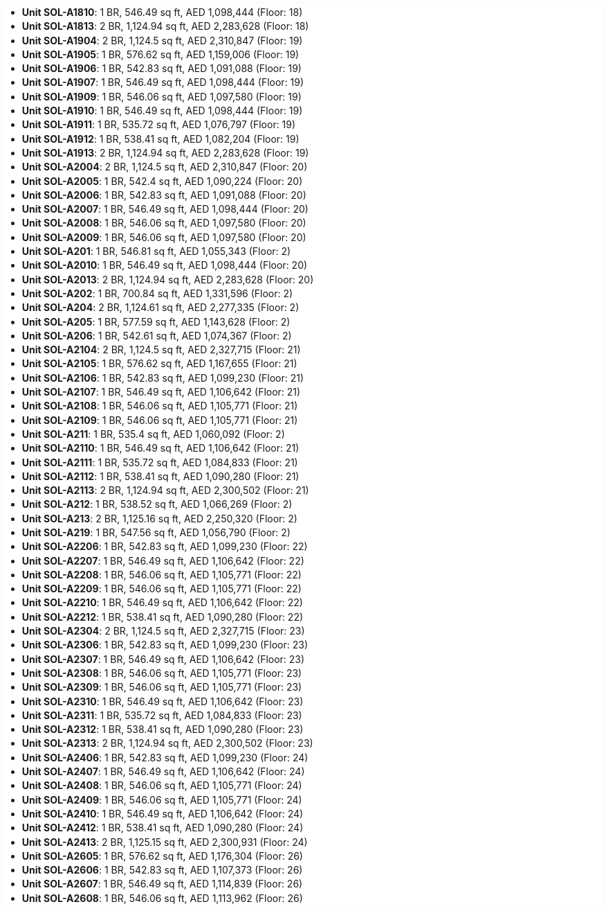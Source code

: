 - **Unit SOL-A1810**: 1 BR, 546.49 sq ft, AED 1,098,444 (Floor: 18)
- **Unit SOL-A1813**: 2 BR, 1,124.94 sq ft, AED 2,283,628 (Floor: 18)
- **Unit SOL-A1904**: 2 BR, 1,124.5 sq ft, AED 2,310,847 (Floor: 19)
- **Unit SOL-A1905**: 1 BR, 576.62 sq ft, AED 1,159,006 (Floor: 19)
- **Unit SOL-A1906**: 1 BR, 542.83 sq ft, AED 1,091,088 (Floor: 19)
- **Unit SOL-A1907**: 1 BR, 546.49 sq ft, AED 1,098,444 (Floor: 19)
- **Unit SOL-A1909**: 1 BR, 546.06 sq ft, AED 1,097,580 (Floor: 19)
- **Unit SOL-A1910**: 1 BR, 546.49 sq ft, AED 1,098,444 (Floor: 19)
- **Unit SOL-A1911**: 1 BR, 535.72 sq ft, AED 1,076,797 (Floor: 19)
- **Unit SOL-A1912**: 1 BR, 538.41 sq ft, AED 1,082,204 (Floor: 19)
- **Unit SOL-A1913**: 2 BR, 1,124.94 sq ft, AED 2,283,628 (Floor: 19)
- **Unit SOL-A2004**: 2 BR, 1,124.5 sq ft, AED 2,310,847 (Floor: 20)
- **Unit SOL-A2005**: 1 BR, 542.4 sq ft, AED 1,090,224 (Floor: 20)
- **Unit SOL-A2006**: 1 BR, 542.83 sq ft, AED 1,091,088 (Floor: 20)
- **Unit SOL-A2007**: 1 BR, 546.49 sq ft, AED 1,098,444 (Floor: 20)
- **Unit SOL-A2008**: 1 BR, 546.06 sq ft, AED 1,097,580 (Floor: 20)
- **Unit SOL-A2009**: 1 BR, 546.06 sq ft, AED 1,097,580 (Floor: 20)
- **Unit SOL-A201**: 1 BR, 546.81 sq ft, AED 1,055,343 (Floor: 2)
- **Unit SOL-A2010**: 1 BR, 546.49 sq ft, AED 1,098,444 (Floor: 20)
- **Unit SOL-A2013**: 2 BR, 1,124.94 sq ft, AED 2,283,628 (Floor: 20)
- **Unit SOL-A202**: 1 BR, 700.84 sq ft, AED 1,331,596 (Floor: 2)
- **Unit SOL-A204**: 2 BR, 1,124.61 sq ft, AED 2,277,335 (Floor: 2)
- **Unit SOL-A205**: 1 BR, 577.59 sq ft, AED 1,143,628 (Floor: 2)
- **Unit SOL-A206**: 1 BR, 542.61 sq ft, AED 1,074,367 (Floor: 2)
- **Unit SOL-A2104**: 2 BR, 1,124.5 sq ft, AED 2,327,715 (Floor: 21)
- **Unit SOL-A2105**: 1 BR, 576.62 sq ft, AED 1,167,655 (Floor: 21)
- **Unit SOL-A2106**: 1 BR, 542.83 sq ft, AED 1,099,230 (Floor: 21)
- **Unit SOL-A2107**: 1 BR, 546.49 sq ft, AED 1,106,642 (Floor: 21)
- **Unit SOL-A2108**: 1 BR, 546.06 sq ft, AED 1,105,771 (Floor: 21)
- **Unit SOL-A2109**: 1 BR, 546.06 sq ft, AED 1,105,771 (Floor: 21)
- **Unit SOL-A211**: 1 BR, 535.4 sq ft, AED 1,060,092 (Floor: 2)
- **Unit SOL-A2110**: 1 BR, 546.49 sq ft, AED 1,106,642 (Floor: 21)
- **Unit SOL-A2111**: 1 BR, 535.72 sq ft, AED 1,084,833 (Floor: 21)
- **Unit SOL-A2112**: 1 BR, 538.41 sq ft, AED 1,090,280 (Floor: 21)
- **Unit SOL-A2113**: 2 BR, 1,124.94 sq ft, AED 2,300,502 (Floor: 21)
- **Unit SOL-A212**: 1 BR, 538.52 sq ft, AED 1,066,269 (Floor: 2)
- **Unit SOL-A213**: 2 BR, 1,125.16 sq ft, AED 2,250,320 (Floor: 2)
- **Unit SOL-A219**: 1 BR, 547.56 sq ft, AED 1,056,790 (Floor: 2)
- **Unit SOL-A2206**: 1 BR, 542.83 sq ft, AED 1,099,230 (Floor: 22)
- **Unit SOL-A2207**: 1 BR, 546.49 sq ft, AED 1,106,642 (Floor: 22)
- **Unit SOL-A2208**: 1 BR, 546.06 sq ft, AED 1,105,771 (Floor: 22)
- **Unit SOL-A2209**: 1 BR, 546.06 sq ft, AED 1,105,771 (Floor: 22)
- **Unit SOL-A2210**: 1 BR, 546.49 sq ft, AED 1,106,642 (Floor: 22)
- **Unit SOL-A2212**: 1 BR, 538.41 sq ft, AED 1,090,280 (Floor: 22)
- **Unit SOL-A2304**: 2 BR, 1,124.5 sq ft, AED 2,327,715 (Floor: 23)
- **Unit SOL-A2306**: 1 BR, 542.83 sq ft, AED 1,099,230 (Floor: 23)
- **Unit SOL-A2307**: 1 BR, 546.49 sq ft, AED 1,106,642 (Floor: 23)
- **Unit SOL-A2308**: 1 BR, 546.06 sq ft, AED 1,105,771 (Floor: 23)
- **Unit SOL-A2309**: 1 BR, 546.06 sq ft, AED 1,105,771 (Floor: 23)
- **Unit SOL-A2310**: 1 BR, 546.49 sq ft, AED 1,106,642 (Floor: 23)
- **Unit SOL-A2311**: 1 BR, 535.72 sq ft, AED 1,084,833 (Floor: 23)
- **Unit SOL-A2312**: 1 BR, 538.41 sq ft, AED 1,090,280 (Floor: 23)
- **Unit SOL-A2313**: 2 BR, 1,124.94 sq ft, AED 2,300,502 (Floor: 23)
- **Unit SOL-A2406**: 1 BR, 542.83 sq ft, AED 1,099,230 (Floor: 24)
- **Unit SOL-A2407**: 1 BR, 546.49 sq ft, AED 1,106,642 (Floor: 24)
- **Unit SOL-A2408**: 1 BR, 546.06 sq ft, AED 1,105,771 (Floor: 24)
- **Unit SOL-A2409**: 1 BR, 546.06 sq ft, AED 1,105,771 (Floor: 24)
- **Unit SOL-A2410**: 1 BR, 546.49 sq ft, AED 1,106,642 (Floor: 24)
- **Unit SOL-A2412**: 1 BR, 538.41 sq ft, AED 1,090,280 (Floor: 24)
- **Unit SOL-A2413**: 2 BR, 1,125.15 sq ft, AED 2,300,931 (Floor: 24)
- **Unit SOL-A2605**: 1 BR, 576.62 sq ft, AED 1,176,304 (Floor: 26)
- **Unit SOL-A2606**: 1 BR, 542.83 sq ft, AED 1,107,373 (Floor: 26)
- **Unit SOL-A2607**: 1 BR, 546.49 sq ft, AED 1,114,839 (Floor: 26)
- **Unit SOL-A2608**: 1 BR, 546.06 sq ft, AED 1,113,962 (Floor: 26)